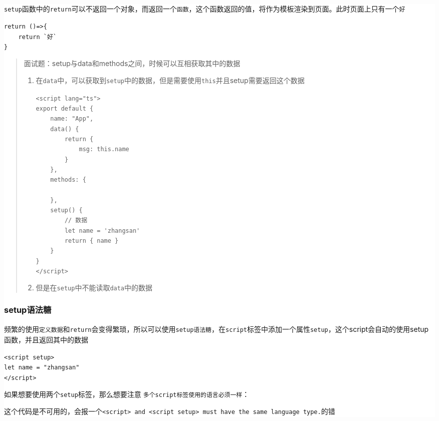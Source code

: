 

`setup`函数中的`return`可以不返回一个对象，而返回一个`函数`，这个函数返回的值，将作为模板渲染到页面。此时页面上只有一个`好`

```vue
return ()=>{
	return `好`
}
```



> 面试题：setup与data和methods之间，时候可以互相获取其中的数据
>
> 1. 在`data`中，可以获取到`setup`中的数据，但是需要使用`this`并且setup需要返回这个数据
>
>    ```vue
>    <script lang="ts">
>    export default {
>        name: "App",
>        data() {
>            return {
>                msg: this.name
>            }
>        },
>        methods: {
>    
>        },
>        setup() {
>            // 数据
>            let name = 'zhangsan'
>            return { name }
>        }
>    }
>    </script>
>    ```
>
> 2. 但是在`setup`中不能读取`data`中的数据



### setup语法糖

频繁的使用`定义数据`和`return`会变得繁琐，所以可以使用`setup语法糖`，在`script`标签中添加一个属性`setup`，这个script会自动的使用setup函数，并且返回其中的数据

```vue
<script setup>
let name = "zhangsan"
</script>
```



如果想要使用两个`setup`标签，那么想要注意 `多个script标签使用的语言必须一样`：

这个代码是不可用的，会报一个`<script> and <script setup> must have the same language type.`的错
